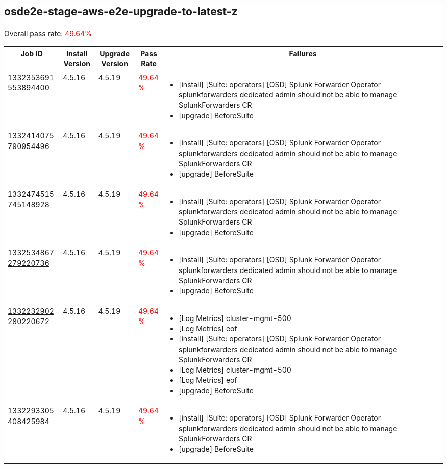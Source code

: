 

## osde2e-stage-aws-e2e-upgrade-to-latest-z

Overall pass rate: <span style="color:#ff0000;">49.64%</span>

| Job ID | Install Version | Upgrade Version | Pass Rate | Failures |
|--------|-----------------|-----------------|-----------|----------|
[1332353691553894400](https://prow.ci.openshift.org/view/gs/origin-ci-test/logs/osde2e-stage-aws-e2e-upgrade-to-latest-z/1332353691553894400) | 4.5.16 | 4.5.19 | <span style="color:#ff0000;">49.64%</span>|<ul><li>[install] [Suite: operators] [OSD] Splunk Forwarder Operator splunkforwarders dedicated admin should not be able to manage SplunkForwarders CR</li><li>[upgrade] BeforeSuite</li></ul>
[1332414075790954496](https://prow.ci.openshift.org/view/gs/origin-ci-test/logs/osde2e-stage-aws-e2e-upgrade-to-latest-z/1332414075790954496) | 4.5.16 | 4.5.19 | <span style="color:#ff0000;">49.64%</span>|<ul><li>[install] [Suite: operators] [OSD] Splunk Forwarder Operator splunkforwarders dedicated admin should not be able to manage SplunkForwarders CR</li><li>[upgrade] BeforeSuite</li></ul>
[1332474515745148928](https://prow.ci.openshift.org/view/gs/origin-ci-test/logs/osde2e-stage-aws-e2e-upgrade-to-latest-z/1332474515745148928) | 4.5.16 | 4.5.19 | <span style="color:#ff0000;">49.64%</span>|<ul><li>[install] [Suite: operators] [OSD] Splunk Forwarder Operator splunkforwarders dedicated admin should not be able to manage SplunkForwarders CR</li><li>[upgrade] BeforeSuite</li></ul>
[1332534867279220736](https://prow.ci.openshift.org/view/gs/origin-ci-test/logs/osde2e-stage-aws-e2e-upgrade-to-latest-z/1332534867279220736) | 4.5.16 | 4.5.19 | <span style="color:#ff0000;">49.64%</span>|<ul><li>[install] [Suite: operators] [OSD] Splunk Forwarder Operator splunkforwarders dedicated admin should not be able to manage SplunkForwarders CR</li><li>[upgrade] BeforeSuite</li></ul>
[1332232902280220672](https://prow.ci.openshift.org/view/gs/origin-ci-test/logs/osde2e-stage-aws-e2e-upgrade-to-latest-z/1332232902280220672) | 4.5.16 | 4.5.19 | <span style="color:#ff0000;">49.64%</span>|<ul><li>[Log Metrics] cluster-mgmt-500</li><li>[Log Metrics] eof</li><li>[install] [Suite: operators] [OSD] Splunk Forwarder Operator splunkforwarders dedicated admin should not be able to manage SplunkForwarders CR</li><li>[Log Metrics] cluster-mgmt-500</li><li>[Log Metrics] eof</li><li>[upgrade] BeforeSuite</li></ul>
[1332293305408425984](https://prow.ci.openshift.org/view/gs/origin-ci-test/logs/osde2e-stage-aws-e2e-upgrade-to-latest-z/1332293305408425984) | 4.5.16 | 4.5.19 | <span style="color:#ff0000;">49.64%</span>|<ul><li>[install] [Suite: operators] [OSD] Splunk Forwarder Operator splunkforwarders dedicated admin should not be able to manage SplunkForwarders CR</li><li>[upgrade] BeforeSuite</li></ul>



